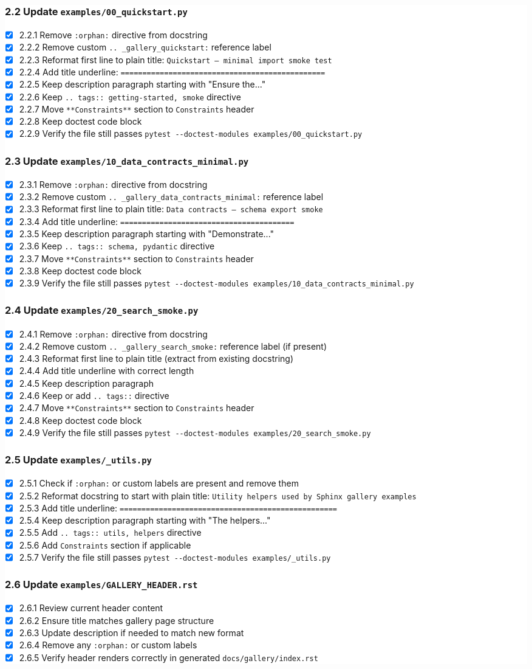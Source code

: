 ### 2.2 Update `examples/00_quickstart.py`
- [x] 2.2.1 Remove `:orphan:` directive from docstring
- [x] 2.2.2 Remove custom `.. _gallery_quickstart:` reference label
- [x] 2.2.3 Reformat first line to plain title: `Quickstart — minimal import smoke test`
- [x] 2.2.4 Add title underline: `===============================================`
- [x] 2.2.5 Keep description paragraph starting with "Ensure the..."
- [x] 2.2.6 Keep `.. tags:: getting-started, smoke` directive
- [x] 2.2.7 Move `**Constraints**` section to `Constraints` header
- [x] 2.2.8 Keep doctest code block
- [x] 2.2.9 Verify the file still passes `pytest --doctest-modules examples/00_quickstart.py`

### 2.3 Update `examples/10_data_contracts_minimal.py`
- [x] 2.3.1 Remove `:orphan:` directive from docstring
- [x] 2.3.2 Remove custom `.. _gallery_data_contracts_minimal:` reference label
- [x] 2.3.3 Reformat first line to plain title: `Data contracts — schema export smoke`
- [x] 2.3.4 Add title underline: `========================================`
- [x] 2.3.5 Keep description paragraph starting with "Demonstrate..."
- [x] 2.3.6 Keep `.. tags:: schema, pydantic` directive
- [x] 2.3.7 Move `**Constraints**` section to `Constraints` header
- [x] 2.3.8 Keep doctest code block
- [x] 2.3.9 Verify the file still passes `pytest --doctest-modules examples/10_data_contracts_minimal.py`

### 2.4 Update `examples/20_search_smoke.py`
- [x] 2.4.1 Remove `:orphan:` directive from docstring
- [x] 2.4.2 Remove custom `.. _gallery_search_smoke:` reference label (if present)
- [x] 2.4.3 Reformat first line to plain title (extract from existing docstring)
- [x] 2.4.4 Add title underline with correct length
- [x] 2.4.5 Keep description paragraph
- [x] 2.4.6 Keep or add `.. tags::` directive
- [x] 2.4.7 Move `**Constraints**` section to `Constraints` header
- [x] 2.4.8 Keep doctest code block
- [x] 2.4.9 Verify the file still passes `pytest --doctest-modules examples/20_search_smoke.py`

### 2.5 Update `examples/_utils.py`
- [x] 2.5.1 Check if `:orphan:` or custom labels are present and remove them
- [x] 2.5.2 Reformat docstring to start with plain title: `Utility helpers used by Sphinx gallery examples`
- [x] 2.5.3 Add title underline: `==================================================`
- [x] 2.5.4 Keep description paragraph starting with "The helpers..."
- [x] 2.5.5 Add `.. tags:: utils, helpers` directive
- [x] 2.5.6 Add `Constraints` section if applicable
- [x] 2.5.7 Verify the file still passes `pytest --doctest-modules examples/_utils.py`

### 2.6 Update `examples/GALLERY_HEADER.rst`
- [x] 2.6.1 Review current header content
- [x] 2.6.2 Ensure title matches gallery page structure
- [x] 2.6.3 Update description if needed to match new format
- [x] 2.6.4 Remove any `:orphan:` or custom labels
- [x] 2.6.5 Verify header renders correctly in generated `docs/gallery/index.rst`
